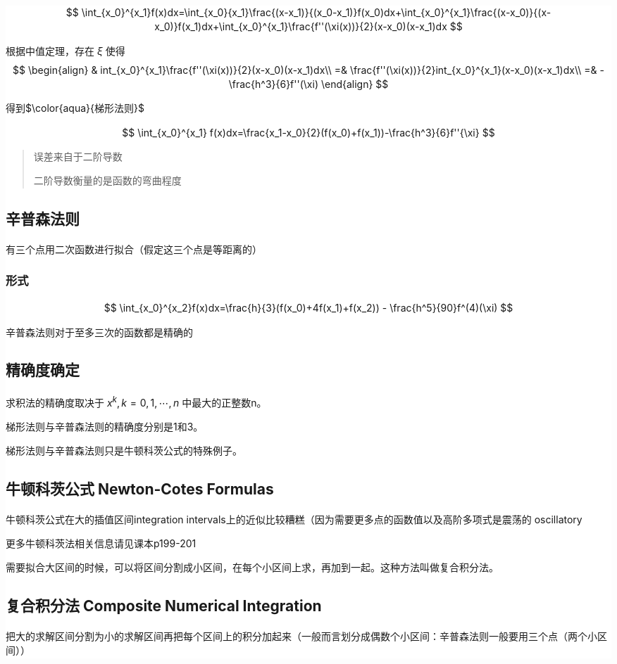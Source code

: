 $$
\int_{x_0}^{x_1}f(x)dx=\int_{x_0}{x_1}\frac{(x-x_1)}{(x_0-x_1)}f(x_0)dx+\int_{x_0}^{x_1}\frac{(x-x_0)}{(x-x_0)}f(x_1)dx+\int_{x_0}^{x_1}\frac{f''(\xi(x))}{2}(x-x_0)(x-x_1)dx
$$

根据中值定理，存在 $\xi$ 使得
$$
\begin{align}
& int_{x_0}^{x_1}\frac{f''(\xi(x))}{2}(x-x_0)(x-x_1)dx\\
=& \frac{f''(\xi(x))}{2}int_{x_0}^{x_1}(x-x_0)(x-x_1)dx\\
=& -\frac{h^3}{6}f''(\xi)
\end{align}
$$

得到$\color{aqua}{梯形法则}$

$$
\int_{x_0}^{x_1} f(x)dx=\frac{x_1-x_0}{2}(f(x_0)+f(x_1))-\frac{h^3}{6}f''{\xi}
$$

> 误差来自于二阶导数
> 
> 二阶导数衡量的是函数的弯曲程度

## 辛普森法则

有三个点用二次函数进行拟合（假定这三个点是等距离的）

### 形式
$$
\int_{x_0}^{x_2}f(x)dx=\frac{h}{3}(f(x_0)+4f(x_1)+f(x_2)) - \frac{h^5}{90}f^(4)(\xi)
$$

辛普森法则对于至多三次的函数都是精确的

## 精确度确定

求积法的精确度取决于 $x^k, k = 0,1,\cdots,n$ 中最大的正整数n。

梯形法则与辛普森法则的精确度分别是1和3。

梯形法则与辛普森法则只是牛顿科茨公式的特殊例子。

## 牛顿科茨公式 Newton-Cotes Formulas

牛顿科茨公式在大的插值区间integration intervals上的近似比较糟糕（因为需要更多点的函数值以及高阶多项式是震荡的 oscillatory

更多牛顿科茨法相关信息请见课本p199-201

需要拟合大区间的时候，可以将区间分割成小区间，在每个小区间上求，再加到一起。这种方法叫做复合积分法。

## 复合积分法 Composite Numerical Integration

把大的求解区间分割为小的求解区间再把每个区间上的积分加起来（一般而言划分成偶数个小区间：辛普森法则一般要用三个点（两个小区间））
